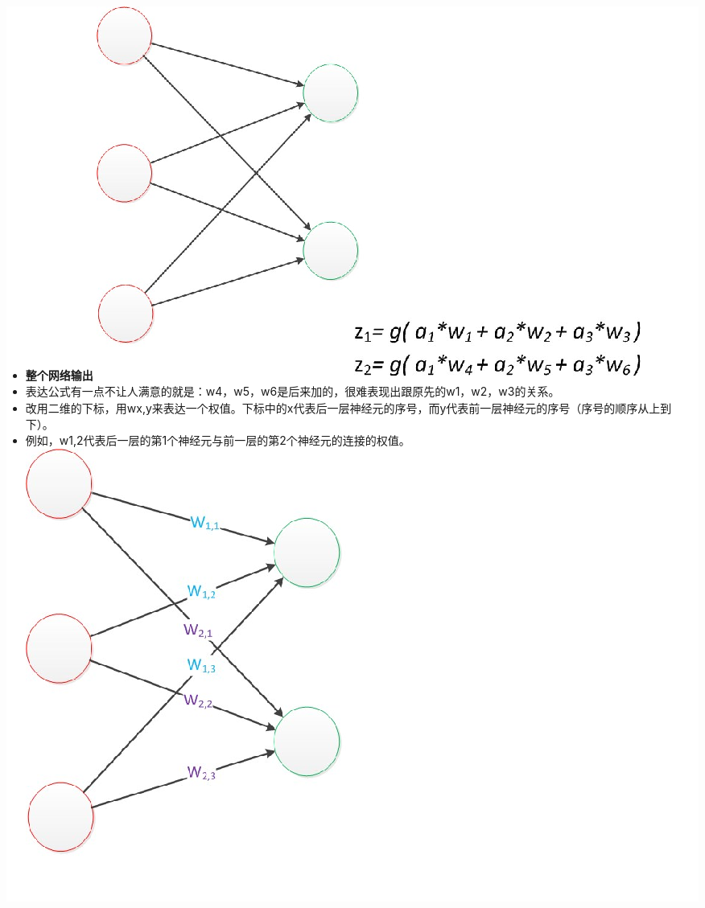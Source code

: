 - **整个网络输出**
![image](../../youdaonote-images/5F94B20B703044FAA62D2B858A4893E8.png)
- 表达公式有一点不让人满意的就是：w4，w5，w6是后来加的，很难表现出跟原先的w1，w2，w3的关系。
- 改用二维的下标，用wx,y来表达一个权值。下标中的x代表后一层神经元的序号，而y代表前一层神经元的序号（序号的顺序从上到下）。
- 例如，w1,2代表后一层的第1个神经元与前一层的第2个神经元的连接的权值。
![image](../../youdaonote-images/F558AB8865A842A9841C74C11D81DA8E.png)